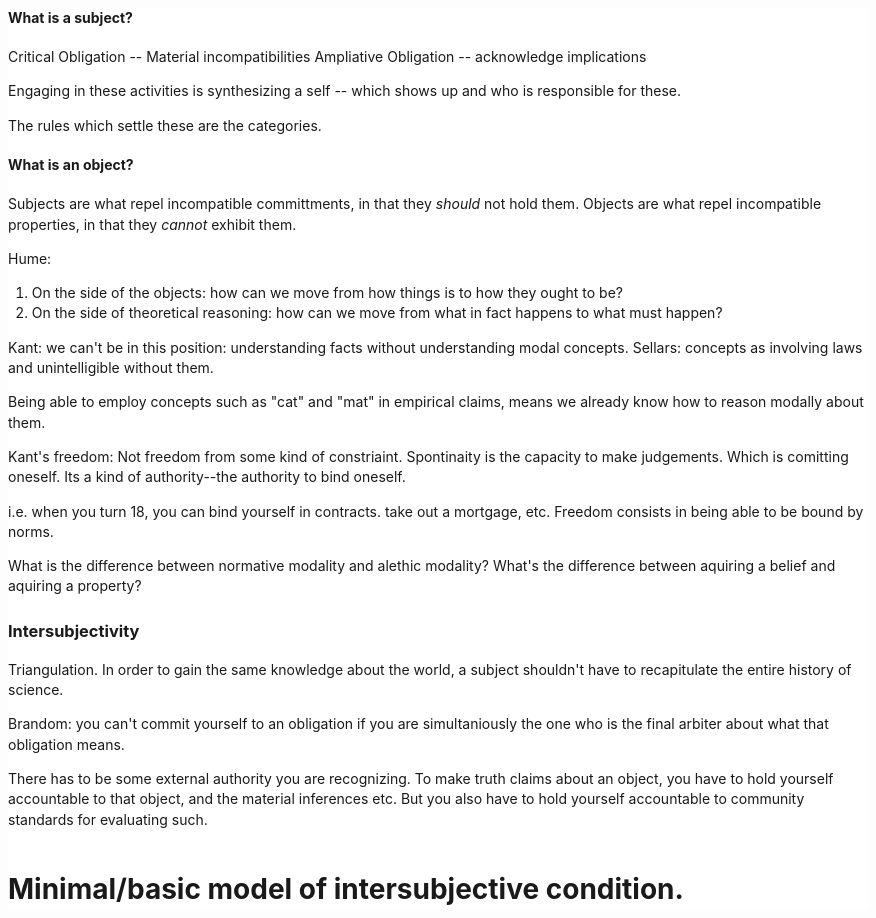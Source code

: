 
####  What is a subject?

Critical Obligation --  Material incompatibilities
Ampliative Obligation -- acknowledge implications

Engaging in these activities is synthesizing a self -- which shows up
and who is responsible for these.

The rules which settle these are the categories.

####  What is an object?

Subjects are what repel incompatible committments, in that they *should* not hold them.
Objects are what repel incompatible properties, in that they *cannot* exhibit them.

Hume:

1.  On the side of the objects:  how can we move from how things is to how they ought to be?
2.  On the side of theoretical reasoning:  how can we move from what in fact happens to what must happen?

Kant: we can't be in this position:  understanding facts without understanding modal concepts.
Sellars:  concepts as involving laws and unintelligible without them.

Being able to employ concepts such as "cat" and "mat" in empirical
claims, means we already know how to reason modally about them.

Kant's freedom:
Not freedom from some kind of constriaint.
Spontinaity is the capacity to make judgements. Which is comitting
oneself.  Its a kind of authority--the authority to bind oneself.

i.e. when you turn 18, you can bind yourself in contracts.  take out a
mortgage, etc.  Freedom consists in being able to be bound by norms.

What is the difference between normative modality and alethic modality?
What's the difference between aquiring a belief and aquiring a property?


### Intersubjectivity

Triangulation.  In order to gain the same knowledge about the world, a
subject shouldn't have to recapitulate the entire history of science.

Brandom: you can't commit yourself to an obligation if you are
simultaniously the one who is the final arbiter about what that
obligation means.

There has to be some external authority you are recognizing.  To make
truth claims about an object, you have to hold yourself accountable to
that object, and the material inferences etc.  But you also have to
hold yourself accountable to community standards for evaluating such.


#  Minimal/basic model of intersubjective condition.

